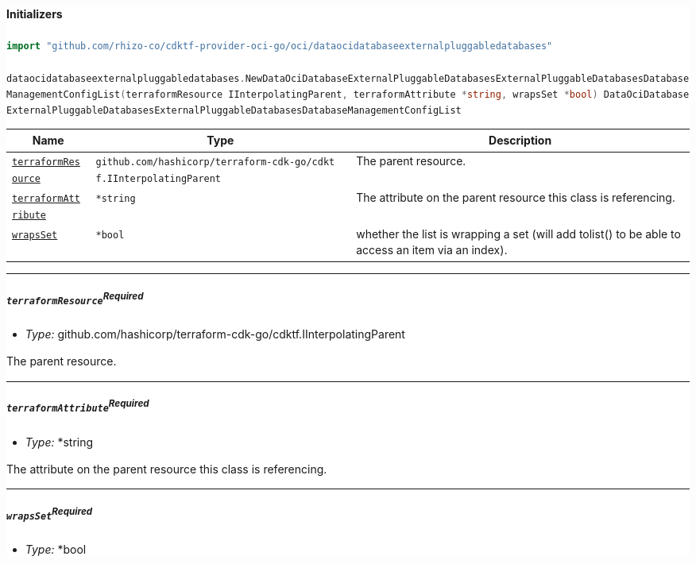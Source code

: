 #### Initializers <a name="Initializers" id="rhizo-co-terraform-provider-oci.dataOciDatabaseExternalPluggableDatabases.DataOciDatabaseExternalPluggableDatabasesExternalPluggableDatabasesDatabaseManagementConfigList.Initializer"></a>

```go
import "github.com/rhizo-co/cdktf-provider-oci-go/oci/dataocidatabaseexternalpluggabledatabases"

dataocidatabaseexternalpluggabledatabases.NewDataOciDatabaseExternalPluggableDatabasesExternalPluggableDatabasesDatabaseManagementConfigList(terraformResource IInterpolatingParent, terraformAttribute *string, wrapsSet *bool) DataOciDatabaseExternalPluggableDatabasesExternalPluggableDatabasesDatabaseManagementConfigList
```

| **Name** | **Type** | **Description** |
| --- | --- | --- |
| <code><a href="#rhizo-co-terraform-provider-oci.dataOciDatabaseExternalPluggableDatabases.DataOciDatabaseExternalPluggableDatabasesExternalPluggableDatabasesDatabaseManagementConfigList.Initializer.parameter.terraformResource">terraformResource</a></code> | <code>github.com/hashicorp/terraform-cdk-go/cdktf.IInterpolatingParent</code> | The parent resource. |
| <code><a href="#rhizo-co-terraform-provider-oci.dataOciDatabaseExternalPluggableDatabases.DataOciDatabaseExternalPluggableDatabasesExternalPluggableDatabasesDatabaseManagementConfigList.Initializer.parameter.terraformAttribute">terraformAttribute</a></code> | <code>*string</code> | The attribute on the parent resource this class is referencing. |
| <code><a href="#rhizo-co-terraform-provider-oci.dataOciDatabaseExternalPluggableDatabases.DataOciDatabaseExternalPluggableDatabasesExternalPluggableDatabasesDatabaseManagementConfigList.Initializer.parameter.wrapsSet">wrapsSet</a></code> | <code>*bool</code> | whether the list is wrapping a set (will add tolist() to be able to access an item via an index). |

---

##### `terraformResource`<sup>Required</sup> <a name="terraformResource" id="rhizo-co-terraform-provider-oci.dataOciDatabaseExternalPluggableDatabases.DataOciDatabaseExternalPluggableDatabasesExternalPluggableDatabasesDatabaseManagementConfigList.Initializer.parameter.terraformResource"></a>

- *Type:* github.com/hashicorp/terraform-cdk-go/cdktf.IInterpolatingParent

The parent resource.

---

##### `terraformAttribute`<sup>Required</sup> <a name="terraformAttribute" id="rhizo-co-terraform-provider-oci.dataOciDatabaseExternalPluggableDatabases.DataOciDatabaseExternalPluggableDatabasesExternalPluggableDatabasesDatabaseManagementConfigList.Initializer.parameter.terraformAttribute"></a>

- *Type:* *string

The attribute on the parent resource this class is referencing.

---

##### `wrapsSet`<sup>Required</sup> <a name="wrapsSet" id="rhizo-co-terraform-provider-oci.dataOciDatabaseExternalPluggableDatabases.DataOciDatabaseExternalPluggableDatabasesExternalPluggableDatabasesDatabaseManagementConfigList.Initializer.parameter.wrapsSet"></a>

- *Type:* *bool
